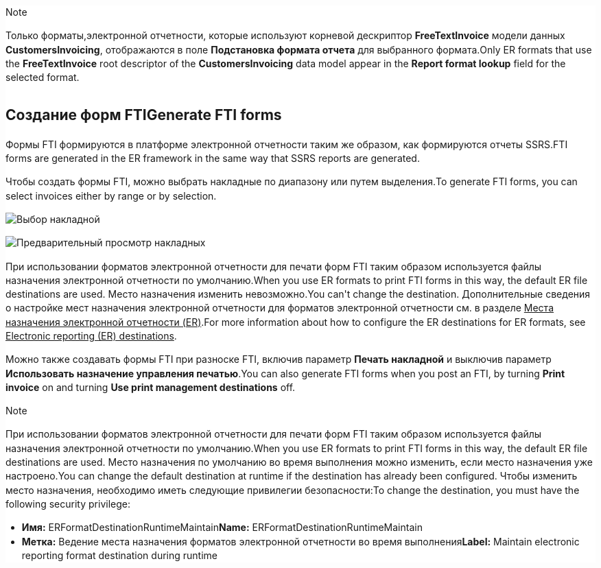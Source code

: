 > [!NOTE]
> <span data-ttu-id="616c2-146">Только форматы,электронной отчетности, которые используют корневой дескриптор **FreeTextInvoice** модели данных **CustomersInvoicing**, отображаются в поле **Подстановка формата отчета** для выбранного формата.</span><span class="sxs-lookup"><span data-stu-id="616c2-146">Only ER formats that use the **FreeTextInvoice** root descriptor of the **CustomersInvoicing** data model appear in the **Report format lookup** field for the selected format.</span></span>

## <a name="generate-fti-forms"></a><span data-ttu-id="616c2-147">Создание форм FTI</span><span class="sxs-lookup"><span data-stu-id="616c2-147">Generate FTI forms</span></span>
<span data-ttu-id="616c2-148">Формы FTI формируются в платформе электронной отчетности таким же образом, как формируются отчеты SSRS.</span><span class="sxs-lookup"><span data-stu-id="616c2-148">FTI forms are generated in the ER framework in the same way that SSRS reports are generated.</span></span>

<span data-ttu-id="616c2-149">Чтобы создать формы FTI, можно выбрать накладные по диапазону или путем выделения.</span><span class="sxs-lookup"><span data-stu-id="616c2-149">To generate FTI forms, you can select invoices either by range or by selection.</span></span> 

![Выбор накладной](media/FTIbyGER-InvoiceSelection.png)

![Предварительный просмотр накладных](media/FTIbyGER-InvoiceExcelPreview.png)

<span data-ttu-id="616c2-152">При использовании форматов электронной отчетности для печати форм FTI таким образом используется файлы назначения электронной отчетности по умолчанию.</span><span class="sxs-lookup"><span data-stu-id="616c2-152">When you use ER formats to print FTI forms in this way, the default ER file destinations are used.</span></span> <span data-ttu-id="616c2-153">Место назначения изменить невозможно.</span><span class="sxs-lookup"><span data-stu-id="616c2-153">You can't change the destination.</span></span> <span data-ttu-id="616c2-154">Дополнительные сведения о настройке мест назначения электронной отчетности для форматов электронной отчетности см. в разделе [Места назначения электронной отчетности (ER)](electronic-reporting-destinations.md).</span><span class="sxs-lookup"><span data-stu-id="616c2-154">For more information about how to configure the ER destinations for ER formats, see [Electronic reporting (ER) destinations](electronic-reporting-destinations.md).</span></span>

<span data-ttu-id="616c2-155">Можно также создавать формы FTI при разноске FTI, включив параметр **Печать накладной** и выключив параметр **Использовать назначение управления печатью**.</span><span class="sxs-lookup"><span data-stu-id="616c2-155">You can also generate FTI forms when you post an FTI, by turning **Print invoice** on and turning **Use print management destinations** off.</span></span>

> [!NOTE]
> <span data-ttu-id="616c2-156">При использовании форматов электронной отчетности для печати форм FTI таким образом используется файлы назначения электронной отчетности по умолчанию.</span><span class="sxs-lookup"><span data-stu-id="616c2-156">When you use ER formats to print FTI forms in this way, the default ER file destinations are used.</span></span> <span data-ttu-id="616c2-157">Место назначения по умолчанию во время выполнения можно изменить, если место назначения уже настроено.</span><span class="sxs-lookup"><span data-stu-id="616c2-157">You can change the default destination at runtime if the destination has already been configured.</span></span> <span data-ttu-id="616c2-158">Чтобы изменить место назначения, необходимо иметь следующие привилегии безопасности:</span><span class="sxs-lookup"><span data-stu-id="616c2-158">To change the destination, you must have the following security privilege:</span></span>
>
> - <span data-ttu-id="616c2-159">**Имя:** ERFormatDestinationRuntimeMaintain</span><span class="sxs-lookup"><span data-stu-id="616c2-159">**Name:** ERFormatDestinationRuntimeMaintain</span></span>
> - <span data-ttu-id="616c2-160">**Метка:** Ведение места назначения форматов электронной отчетности во время выполнения</span><span class="sxs-lookup"><span data-stu-id="616c2-160">**Label:** Maintain electronic reporting format destination during runtime</span></span>
